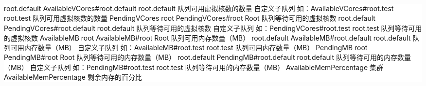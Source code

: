 <tr>
<td>root.default</td>
<td>AvailableVCores#root.default</td>
<td>root.default 队列可用虚拟核数的数量</td>
</tr>
<tr>
<td>自定义子队列</td>
<td>如：AvailableVCores#root.test</td>
<td>root.test 队列可用虚拟核数的数量</td>
</tr>
<tr>
<td rowspan=3>PendingVCores</td>
<td>root</td>
<td>PendingVCores#root</td>
<td>Root 队列等待可用的虚拟核数</td>
</tr>
<tr>
<td>root.default</td>
<td>PendingVCores#root.default</td>
<td>root.default 队列等待可用的虚拟核数</td>
</tr>
<tr>
<td>自定义子队列</td>
<td>如：PendingVCores#root.test</td>
<td>root.test 队列等待可用的虚拟核数</td>
</tr>
<tr>
<td rowspan=3>AvailableMB</td>
<td>root</td>
<td>AvailableMB#root</td>
<td>Root 队列可用内存数量（MB）</td>
</tr>
<tr>
<td>root.default</td>
<td>AvailableMB#root.default</td>
<td>root.default 队列可用内存数量（MB）</td>
</tr>
<tr>
<td>自定义子队列</td>
<td>如：AvailableMB#root.test</td>
<td>root.test 队列可用内存数量（MB）</td>
</tr>
<tr>
<td rowspan=3>PendingMB</td>
<td>root</td>
<td>PendingMB#root</td>
<td>Root 队列等待可用的内存数量（MB）</td>
</tr>
<tr>
<td>root.default</td>
<td>PendingMB#root.default</td>
<td>root.default 队列等待可用的内存数量（MB）</td>
</tr>
<tr>
<td>自定义子队列</td>
<td>如：PendingMB#root.test</td>
<td>root.test 队列等待可用的内存数量（MB）</td>
</tr>
<tr>
<td>AvailableMemPercentage</td>
<td>集群</td>
<td>AvailableMemPercentage</td>
<td>剩余内存的百分比</td>
</tr>